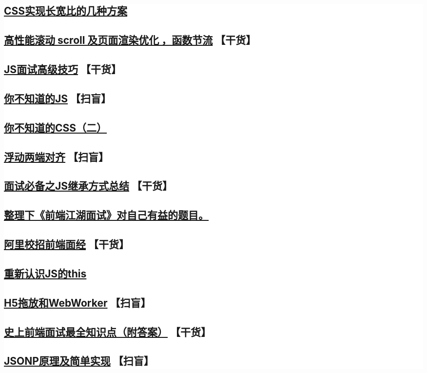 ## [CSS实现长宽比的几种方案](http://link.zhihu.com/?target=https%3A//www.w3cplus.com/css/aspect-ratio.html)

## [高性能滚动 scroll 及页面渲染优化 ，函数节流](http://link.zhihu.com/?target=http%3A//www.cnblogs.com/coco1s/p/5499469.html) 【干货】

## [JS面试高级技巧](http://link.zhihu.com/?target=https%3A//juejin.im/post/59ab7b36f265da24934b2470)  【干货】

## [你不知道的JS](http://link.zhihu.com/?target=https%3A//juejin.im/post/59ab85d0518825243d1f2329)  【扫盲】

## [你不知道的CSS（二）](http://link.zhihu.com/?target=https%3A//smohan.net/blog/farjdx)

## [浮动两端对齐](http://link.zhihu.com/?target=http%3A//www.ddcat.net/web/css/float-justify/float-justify.html) 【扫盲】

## [面试必备之JS继承方式总结](http://link.zhihu.com/?target=https%3A//mp.weixin.qq.com/s%3F__biz%3DMzI0MDIwNTQ1Mg%3D%3D%26mid%3D2676491918%26idx%3D1%26sn%3D2a30b02356595e974537c78b2a82f8eb%26chksm%3Df362cd6dc415447b96cd97db4857b40146ee1b8ba1191ecffdb30644152c6386373a2b5717c1%23rd)  【干货】

## [整理下《前端江湖面试》对自己有益的题目。](http://link.zhihu.com/?target=https%3A//segmentfault.com/a/1190000010868439)

## [阿里校招前端面经](http://link.zhihu.com/?target=https%3A//lenshen.com/2017/08/27/alibaba-interview/) 【干货】

## [重新认识JS的this](http://link.zhihu.com/?target=https%3A//juejin.im/post/59aa71d56fb9a0248d24fae3)

## [H5拖放和WebWorker](http://link.zhihu.com/?target=https%3A//lenshen.com/2015/10/17/h5-drag-webworker/) 【扫盲】

## [史上前端面试最全知识点（附答案）](http://link.zhihu.com/?target=https%3A//segmentfault.com/a/1190000010869619) 【干货】

## [JSONP原理及简单实现](http://link.zhihu.com/?target=http%3A//shellming.com/2017/08/30/jsonp-principle-and-simple-implementation/) 【扫盲】

